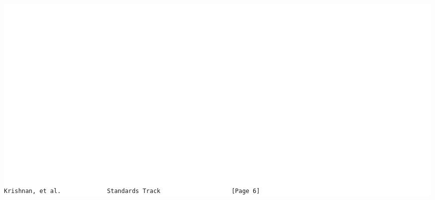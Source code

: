 ``` newpage


















Krishnan, et al.             Standards Track                    [Page 6]
```

